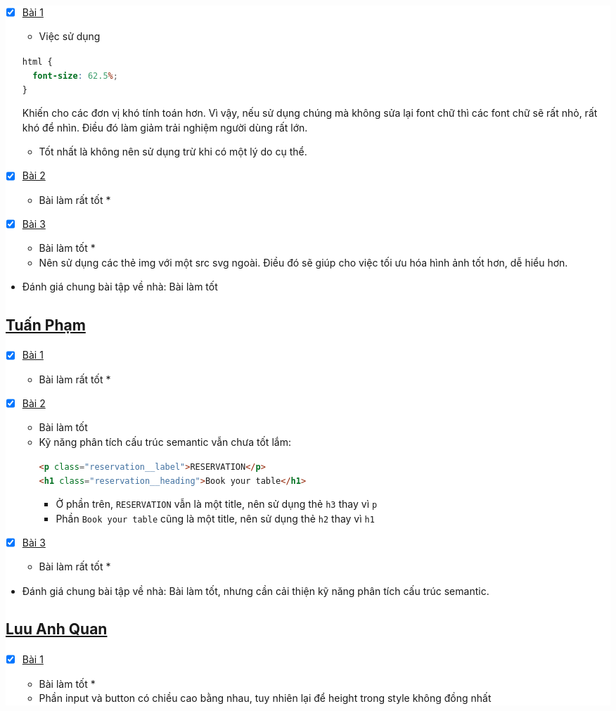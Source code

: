 - [x] [Bài 1](https://github.com/xuananh2212/bt_04/tree/main/ex01)

  - Việc sử dụng

  ```css
  html {
    font-size: 62.5%;
  }
  ```

  Khiến cho các đơn vị khó tính toán hơn. Vì vậy, nếu sử dụng chúng mà không sửa lại font chữ thì các font chữ sẽ rất nhỏ, rất khó để nhìn. Điều đó làm giảm trải nghiệm người dùng rất lớn.

  - Tốt nhất là không nên sử dụng trừ khi có một lý do cụ thể.

- [x] [Bài 2](https://github.com/xuananh2212/bt_04/tree/main/ex02)

  - Bài làm rất tốt \*

- [x] [Bài 3](https://github.com/xuananh2212/bt_04/tree/main/ex03)

  - Bài làm tốt \*
  - Nên sử dụng các thẻ img với một src svg ngoài. Điều đó sẽ giúp cho việc tối ưu hóa hình ảnh tốt hơn, dễ hiểu hơn.

* Đánh giá chung bài tập về nhà: Bài làm tốt

## [Tuấn Phạm](https://github.com/phamtuan162/phamtuan-nodejs-01)

- [x] [Bài 1](https://github.com/xuananh2212/bt_04/tree/main/ex01)

  - Bài làm rất tốt \*

- [x] [Bài 2](https://github.com/xuananh2212/bt_04/tree/main/ex02)

  - Bài làm tốt
  - Kỹ năng phân tích cấu trúc semantic vẫn chưa tốt lắm:
    ```html
    <p class="reservation__label">RESERVATION</p>
    <h1 class="reservation__heading">Book your table</h1>
    ```
    - Ở phần trên, `RESERVATION` vẫn là một title, nên sử dụng thẻ `h3` thay vì `p`
    - Phần `Book your table` cũng là một title, nên sử dụng thẻ `h2` thay vì `h1`

- [x] [Bài 3](https://github.com/xuananh2212/bt_04/tree/main/ex03)

  - Bài làm rất tốt \*

* Đánh giá chung bài tập về nhà: Bài làm tốt, nhưng cần cải thiện kỹ năng phân tích cấu trúc semantic.

## [Luu Anh Quan](https://github.com/anhquan2211/exercise-day4-offline-F8.git)

- [x] [Bài 1](https://github.com/anhquan2211/exercise-day4-offline-F8.git)

  - Bài làm tốt \*
  - Phần input và button có chiều cao bằng nhau, tuy nhiên lại để height trong style không đồng nhất
